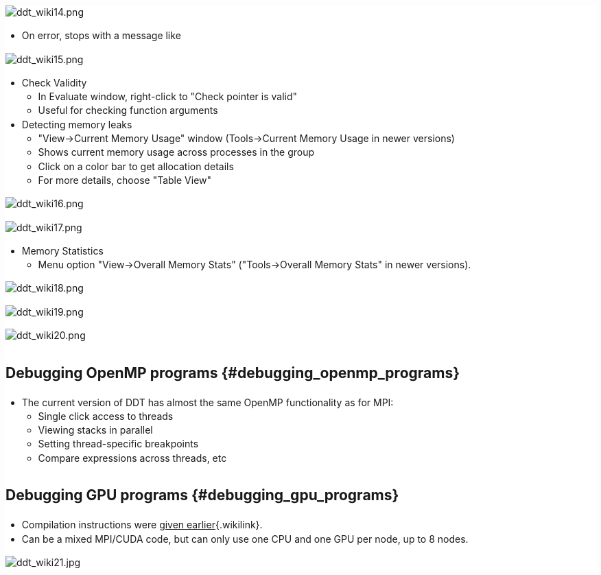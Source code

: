 ![](ddt_wiki14.png "ddt_wiki14.png")

- On error, stops with a message like

![](ddt_wiki15.png "ddt_wiki15.png")

- Check Validity
  - In Evaluate window, right-click to \"Check pointer is valid\"
  - Useful for checking function arguments
- Detecting memory leaks
  - \"View-\>Current Memory Usage\" window (Tools-\>Current Memory Usage in newer versions)
  - Shows current memory usage across processes in the group
  - Click on a color bar to get allocation details
  - For more details, choose \"Table View\"

![](ddt_wiki16.png "ddt_wiki16.png")

![](ddt_wiki17.png "ddt_wiki17.png")

- Memory Statistics
  - Menu option \"View-\>Overall Memory Stats\" (\"Tools-\>Overall Memory Stats\" in newer versions).

![](ddt_wiki18.png "ddt_wiki18.png")

![](ddt_wiki19.png "ddt_wiki19.png")

![](ddt_wiki20.png "ddt_wiki20.png")

## Debugging OpenMP programs {#debugging_openmp_programs}

- The current version of DDT has almost the same OpenMP functionality as for MPI:
  - Single click access to threads
  - Viewing stacks in parallel
  - Setting thread-specific breakpoints
  - Compare expressions across threads, etc

## Debugging GPU programs {#debugging_gpu_programs}

- Compilation instructions were [given earlier](https://docs.alliancecan.ca/#Preparing_your_program "given earlier"){.wikilink}.
- Can be a mixed MPI/CUDA code, but can only use one CPU and one GPU per node, up to 8 nodes.

![](ddt_wiki21.jpg "ddt_wiki21.jpg")
